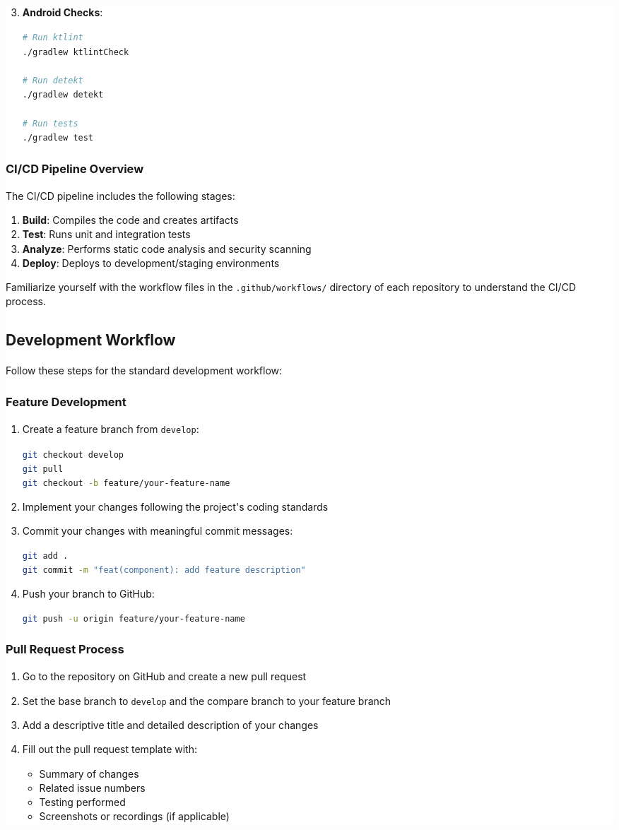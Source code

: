 3. **Android Checks**:
   ```bash
   # Run ktlint
   ./gradlew ktlintCheck
   
   # Run detekt
   ./gradlew detekt
   
   # Run tests
   ./gradlew test
   ```

### CI/CD Pipeline Overview
The CI/CD pipeline includes the following stages:

1. **Build**: Compiles the code and creates artifacts
2. **Test**: Runs unit and integration tests
3. **Analyze**: Performs static code analysis and security scanning
4. **Deploy**: Deploys to development/staging environments

Familiarize yourself with the workflow files in the `.github/workflows/` directory of each repository to understand the CI/CD process.

## Development Workflow
Follow these steps for the standard development workflow:

### Feature Development
1. Create a feature branch from `develop`:
   ```bash
   git checkout develop
   git pull
   git checkout -b feature/your-feature-name
   ```

2. Implement your changes following the project's coding standards

3. Commit your changes with meaningful commit messages:
   ```bash
   git add .
   git commit -m "feat(component): add feature description"
   ```

4. Push your branch to GitHub:
   ```bash
   git push -u origin feature/your-feature-name
   ```

### Pull Request Process
1. Go to the repository on GitHub and create a new pull request

2. Set the base branch to `develop` and the compare branch to your feature branch

3. Add a descriptive title and detailed description of your changes

4. Fill out the pull request template with:
   - Summary of changes
   - Related issue numbers
   - Testing performed
   - Screenshots or recordings (if applicable)
